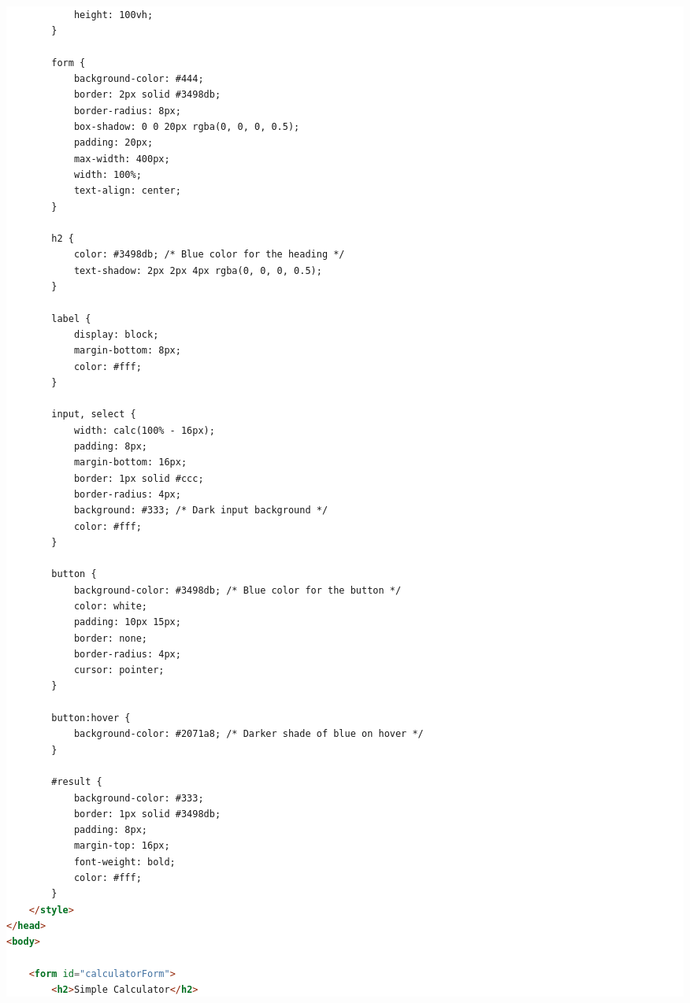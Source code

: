 ```html
            height: 100vh;
        }

        form {
            background-color: #444;
            border: 2px solid #3498db;
            border-radius: 8px;
            box-shadow: 0 0 20px rgba(0, 0, 0, 0.5);
            padding: 20px;
            max-width: 400px;
            width: 100%;
            text-align: center;
        }

        h2 {
            color: #3498db; /* Blue color for the heading */
            text-shadow: 2px 2px 4px rgba(0, 0, 0, 0.5);
        }

        label {
            display: block;
            margin-bottom: 8px;
            color: #fff;
        }

        input, select {
            width: calc(100% - 16px);
            padding: 8px;
            margin-bottom: 16px;
            border: 1px solid #ccc;
            border-radius: 4px;
            background: #333; /* Dark input background */
            color: #fff;
        }

        button {
            background-color: #3498db; /* Blue color for the button */
            color: white;
            padding: 10px 15px;
            border: none;
            border-radius: 4px;
            cursor: pointer;
        }

        button:hover {
            background-color: #2071a8; /* Darker shade of blue on hover */
        }

        #result {
            background-color: #333;
            border: 1px solid #3498db;
            padding: 8px;
            margin-top: 16px;
            font-weight: bold;
            color: #fff;
        }
    </style>
</head>
<body>

    <form id="calculatorForm">
        <h2>Simple Calculator</h2>

```